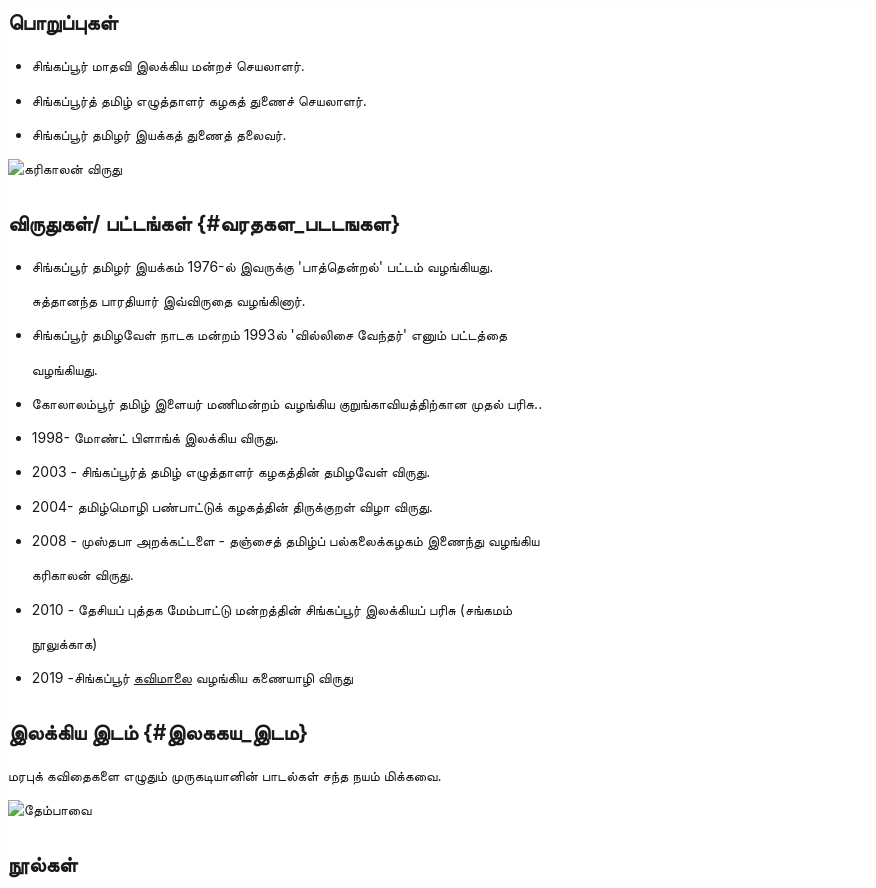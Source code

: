 

## பொறுப்புகள்



-   சிங்கப்பூர் மாதவி இலக்கிய மன்றச் செயலாளர்.

-   சிங்கப்பூர்த் தமிழ் எழுத்தாளர் கழகத் துணைச் செயலாளர்.

-   சிங்கப்பூர் தமிழர் இயக்கத் துணைத் தலைவர்.



![கரிகாலன் விருது](Murugadiyan_Karikalan_Award.jpg "கரிகாலன் விருது")



## விருதுகள்/ பட்டங்கள் {#வரதகள_படடஙகள}



-   சிங்கப்பூர் தமிழர் இயக்கம் 1976-ல் இவருக்கு \'பாத்தென்றல்\' பட்டம் வழங்கியது.

    சுத்தானந்த பாரதியார் இவ்விருதை வழங்கினார்.

-   சிங்கப்பூர் தமிழவேள் நாடக மன்றம் 1993ல் \'வில்லிசை வேந்தர்\' எனும் பட்டத்தை

    வழங்கியது.

-   கோலாலம்பூர் தமிழ் இளையர் மணிமன்றம் வழங்கிய குறுங்காவியத்திற்கான முதல் பரிசு..

-   1998- மோண்ட் பிளாங்க் இலக்கிய விருது.

-   2003 - சிங்கப்பூர்த் தமிழ் எழுத்தாளர் கழகத்தின் தமிழவேள் விருது.

-   2004- தமிழ்மொழி பண்பாட்டுக் கழகத்தின் திருக்குறள் விழா விருது.

-   2008 - முஸ்தபா அறக்கட்டளை - தஞ்சைத் தமிழ்ப் பல்கலைக்கழகம் இணைந்து வழங்கிய

    கரிகாலன் விருது.

-   2010 - தேசியப் புத்தக மேம்பாட்டு மன்றத்தின் சிங்கப்பூர் இலக்கியப் பரிசு (சங்கமம்

    நூலுக்காக)

-   2019 -சிங்கப்பூர் [கவிமாலை](கவிமாலை "wikilink") வழங்கிய கணையாழி விருது



## இலக்கிய இடம் {#இலககய_இடம}



மரபுக் கவிதைகளை எழுதும் முருகடியானின் பாடல்கள் சந்த நயம் மிக்கவை.

![தேம்பாவை](Scanned_from_a_Lexmark_Multifunction_Product30-06-2020-131009-25.jpg "தேம்பாவை")



## நூல்கள்

